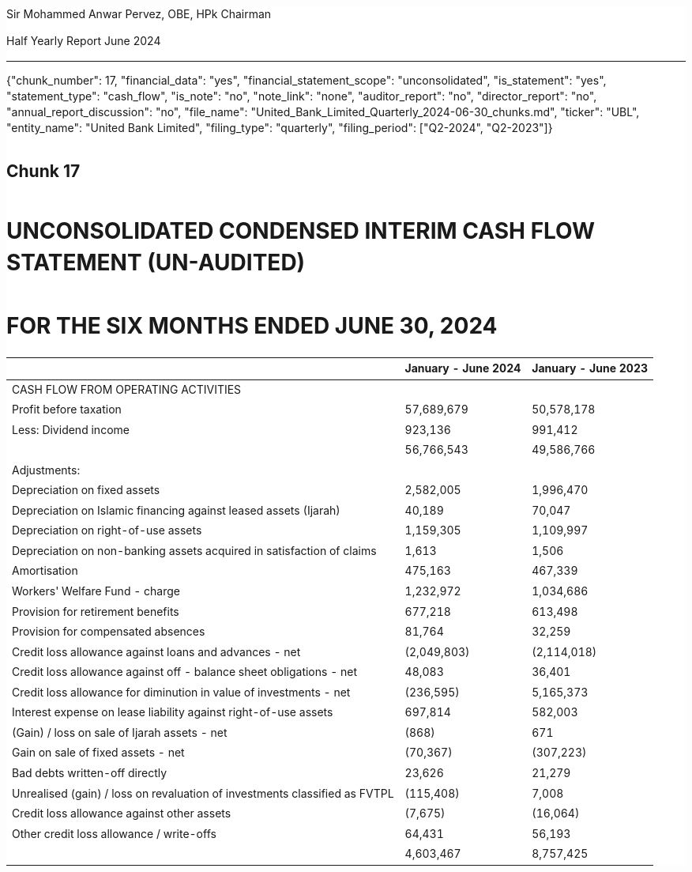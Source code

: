 Sir Mohammed Anwar Pervez, OBE, HPk Chairman

Half Yearly Report June 2024

---

{"chunk_number": 17, "financial_data": "yes", "financial_statement_scope": "unconsolidated", "is_statement": "yes", "statement_type": "cash_flow", "is_note": "no", "note_link": "none", "auditor_report": "no", "director_report": "no", "annual_report_discussion": "no", "file_name": "United_Bank_Limited_Quarterly_2024-06-30_chunks.md", "ticker": "UBL", "entity_name": "United Bank Limited", "filing_type": "quarterly", "filing_period": ["Q2-2024", "Q2-2023"]}
## Chunk 17


# UNCONSOLIDATED CONDENSED INTERIM CASH FLOW STATEMENT (UN-AUDITED)

# FOR THE SIX MONTHS ENDED JUNE 30, 2024

| |January - June 2024|January - June 2023|
|---|---|---|
|CASH FLOW FROM OPERATING ACTIVITIES| | |
|Profit before taxation|57,689,679|50,578,178|
|Less: Dividend income|923,136|991,412|
| |56,766,543|49,586,766|
|Adjustments:| | |
|Depreciation on fixed assets|2,582,005|1,996,470|
|Depreciation on Islamic financing against leased assets (Ijarah)|40,189|70,047|
|Depreciation on right-of-use assets|1,159,305|1,109,997|
|Depreciation on non-banking assets acquired in satisfaction of claims|1,613|1,506|
|Amortisation|475,163|467,339|
|Workers' Welfare Fund - charge|1,232,972|1,034,686|
|Provision for retirement benefits|677,218|613,498|
|Provision for compensated absences|81,764|32,259|
|Credit loss allowance against loans and advances - net|(2,049,803)|(2,114,018)|
|Credit loss allowance against off - balance sheet obligations - net|48,083|36,401|
|Credit loss allowance for diminution in value of investments - net|(236,595)|5,165,373|
|Interest expense on lease liability against right-of-use assets|697,814|582,003|
|(Gain) / loss on sale of Ijarah assets - net|(868)|671|
|Gain on sale of fixed assets - net|(70,367)|(307,223)|
|Bad debts written-off directly|23,626|21,279|
|Unrealised (gain) / loss on revaluation of investments classified as FVTPL|(115,408)|7,008|
|Credit loss allowance against other assets|(7,675)|(16,064)|
|Other credit loss allowance / write-offs|64,431|56,193|
| |4,603,467|8,757,425|